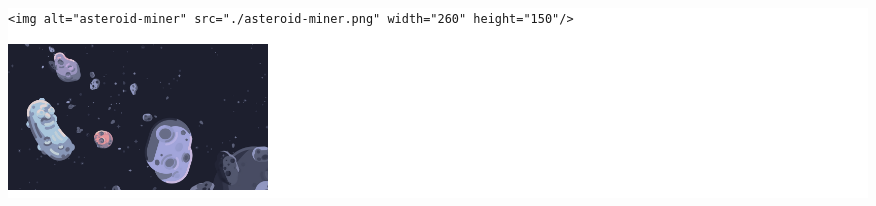     <img alt="asteroid-miner" src="./asteroid-miner.png" width="260" height="150"/>
  </td>
</tr>
<tr>
  <td>
    <img alt="asteroids" src="./asteroids.png" width="260" height="150"/>
  </td>
  <td>
